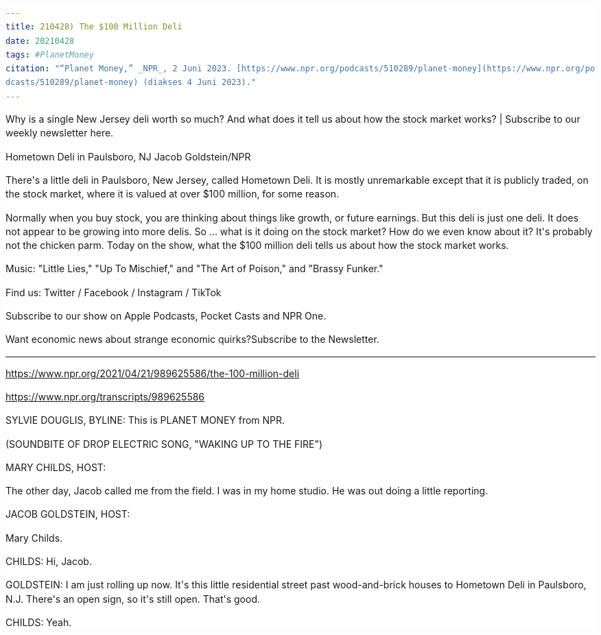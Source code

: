 ```yaml
---
title: 210428) The $100 Million Deli
date: 20210428
tags: #PlanetMoney
citation: "“Planet Money,” _NPR_, 2 Juni 2023. [https://www.npr.org/podcasts/510289/planet-money](https://www.npr.org/podcasts/510289/planet-money) (diakses 4 Juni 2023)."
---
```


Why is a single New Jersey deli worth so much? And what does it tell us about how the stock market works? | Subscribe to our weekly newsletter here.



Hometown Deli in Paulsboro, NJ
Jacob Goldstein/NPR

There's a little deli in Paulsboro, New Jersey, called Hometown Deli. It is mostly unremarkable except that it is publicly traded, on the stock market, where it is valued at over $100 million, for some reason.

Normally when you buy stock, you are thinking about things like growth, or future earnings. But this deli is just one deli. It does not appear to be growing into more delis. So ... what is it doing on the stock market? How do we even know about it? It's probably not the chicken parm. Today on the show, what the $100 million deli tells us about how the stock market works.

Music: "Little Lies," "Up To Mischief," and "The Art of Poison," and "Brassy Funker."

Find us: Twitter / Facebook / Instagram / TikTok

Subscribe to our show on Apple Podcasts, Pocket Casts and NPR One.

Want economic news about strange economic quirks?Subscribe to the Newsletter.

----

https://www.npr.org/2021/04/21/989625586/the-100-million-deli

https://www.npr.org/transcripts/989625586



SYLVIE DOUGLIS, BYLINE: This is PLANET MONEY from NPR.

(SOUNDBITE OF DROP ELECTRIC SONG, "WAKING UP TO THE FIRE")

MARY CHILDS, HOST:

The other day, Jacob called me from the field. I was in my home studio. He was out doing a little reporting.

JACOB GOLDSTEIN, HOST:

Mary Childs.

CHILDS: Hi, Jacob.

GOLDSTEIN: I am just rolling up now. It's this little residential street past wood-and-brick houses to Hometown Deli in Paulsboro, N.J. There's an open sign, so it's still open. That's good.

CHILDS: Yeah.
